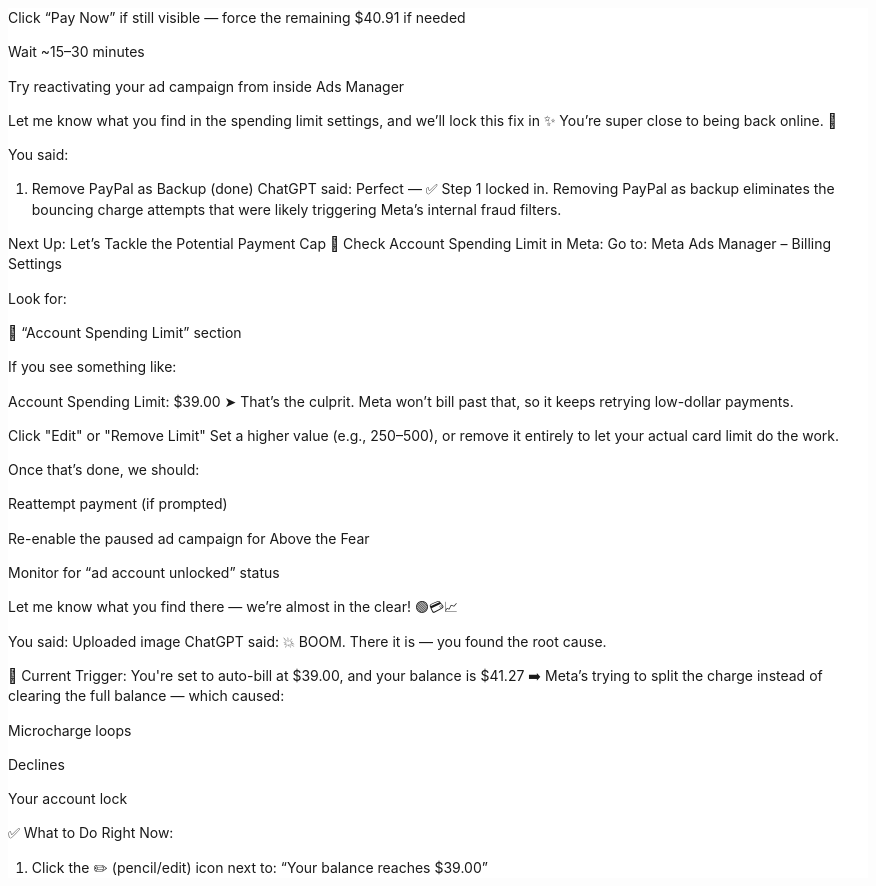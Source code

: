 Click “Pay Now” if still visible — force the remaining $40.91 if needed

Wait ~15–30 minutes

Try reactivating your ad campaign from inside Ads Manager

Let me know what you find in the spending limit settings, and we’ll lock this fix in ✨
You’re super close to being back online. 🚀

You said:
1. Remove PayPal as Backup (done)
ChatGPT said:
Perfect — ✅ Step 1 locked in. Removing PayPal as backup eliminates the bouncing charge attempts that were likely triggering Meta’s internal fraud filters.

Next Up: Let’s Tackle the Potential Payment Cap
🔎 Check Account Spending Limit in Meta:
Go to:
Meta Ads Manager – Billing Settings

Look for:

🔹 “Account Spending Limit” section

If you see something like:

Account Spending Limit: $39.00
➤ That’s the culprit. Meta won’t bill past that, so it keeps retrying low-dollar payments.

Click "Edit" or "Remove Limit"
Set a higher value (e.g., $250–$500), or remove it entirely to let your actual card limit do the work.

Once that’s done, we should:

Reattempt payment (if prompted)

Re-enable the paused ad campaign for Above the Fear

Monitor for “ad account unlocked” status

Let me know what you find there — we’re almost in the clear! 🟢💳📈

You said:
Uploaded image
ChatGPT said:
💥 BOOM. There it is — you found the root cause.

🔧 Current Trigger:
You're set to auto-bill at $39.00, and your balance is $41.27
➡️ Meta’s trying to split the charge instead of clearing the full balance — which caused:

Microcharge loops

Declines

Your account lock

✅ What to Do Right Now:
1. Click the ✏️ (pencil/edit) icon next to:
“Your balance reaches $39.00”
